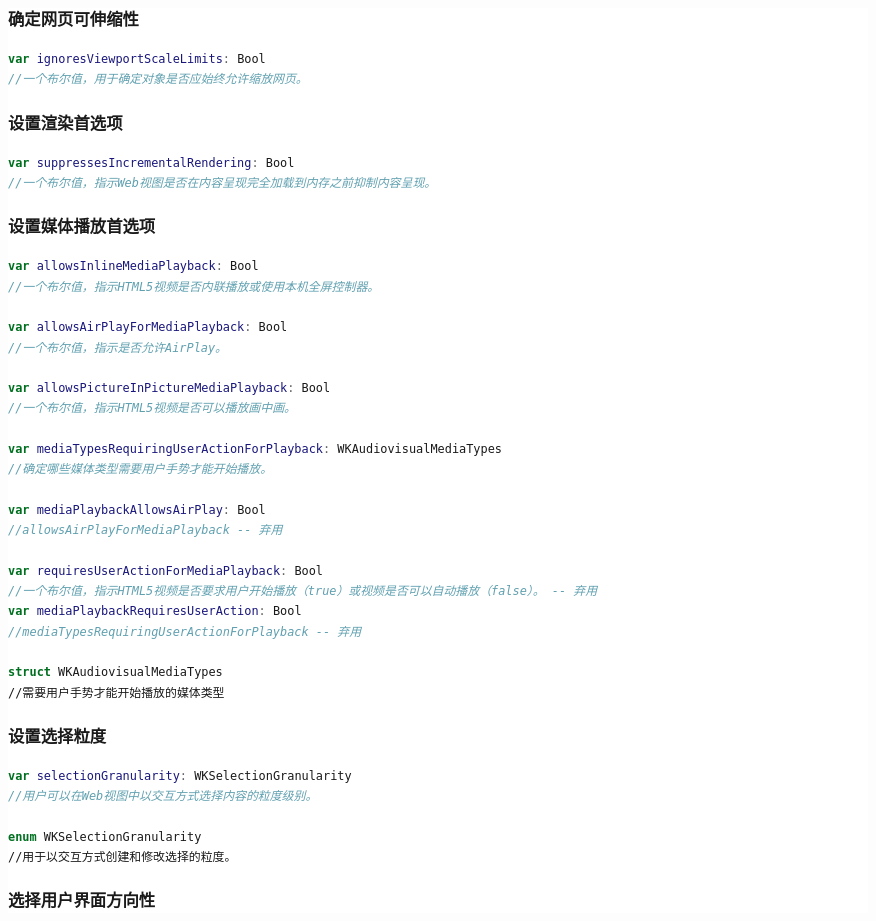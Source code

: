 ### 确定网页可伸缩性

``` swift
var ignoresViewportScaleLimits: Bool
//一个布尔值，用于确定对象是否应始终允许缩放网页。
```

### 设置渲染首选项

``` swift
var suppressesIncrementalRendering: Bool
//一个布尔值，指示Web视图是否在内容呈现完全加载到内存之前抑制内容呈现。
```

### 设置媒体播放首选项

``` swift
var allowsInlineMediaPlayback: Bool
//一个布尔值，指示HTML5视频是否内联播放或使用本机全屏控制器。

var allowsAirPlayForMediaPlayback: Bool
//一个布尔值，指示是否允许AirPlay。

var allowsPictureInPictureMediaPlayback: Bool
//一个布尔值，指示HTML5视频是否可以播放画中画。

var mediaTypesRequiringUserActionForPlayback: WKAudiovisualMediaTypes
//确定哪些媒体类型需要用户手势才能开始播放。

var mediaPlaybackAllowsAirPlay: Bool
//allowsAirPlayForMediaPlayback -- 弃用

var requiresUserActionForMediaPlayback: Bool
//一个布尔值，指示HTML5视频是否要求用户开始播放（true）或视频是否可以自动播放（false）。 -- 弃用
var mediaPlaybackRequiresUserAction: Bool
//mediaTypesRequiringUserActionForPlayback -- 弃用

struct WKAudiovisualMediaTypes
//需要用户手势才能开始播放的媒体类型
```

### 设置选择粒度

``` swift
var selectionGranularity: WKSelectionGranularity
//用户可以在Web视图中以交互方式选择内容的粒度级别。

enum WKSelectionGranularity
//用于以交互方式创建和修改选择的粒度。
```

### 选择用户界面方向性
